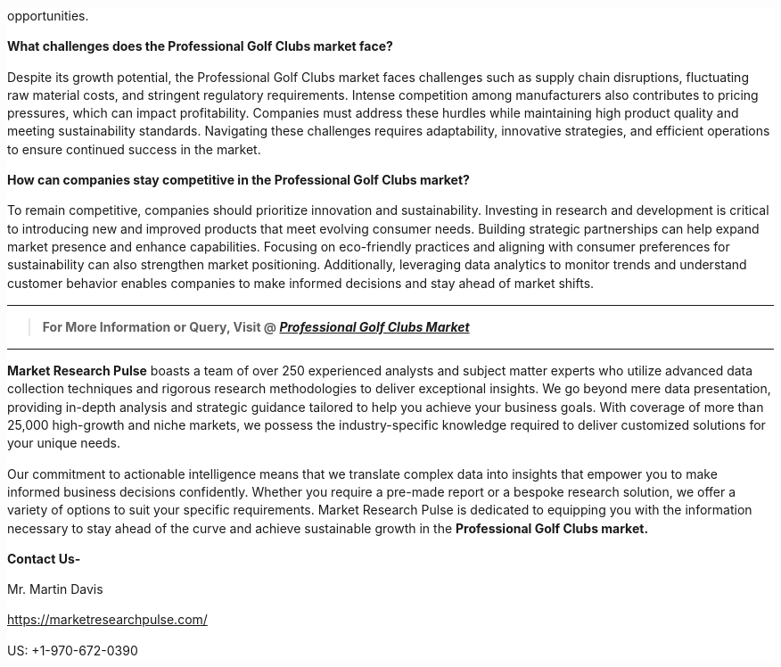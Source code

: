 opportunities.</p><p><strong>What challenges does the Professional Golf Clubs market face?</strong></p><p>Despite its growth potential, the Professional Golf Clubs market faces challenges such as supply chain disruptions, fluctuating raw material costs, and stringent regulatory requirements. Intense competition among manufacturers also contributes to pricing pressures, which can impact profitability. Companies must address these hurdles while maintaining high product quality and meeting sustainability standards. Navigating these challenges requires adaptability, innovative strategies, and efficient operations to ensure continued success in the market.</p><p><strong>How can companies stay competitive in the Professional Golf Clubs market?</strong></p><p>To remain competitive, companies should prioritize innovation and sustainability. Investing in research and development is critical to introducing new and improved products that meet evolving consumer needs. Building strategic partnerships can help expand market presence and enhance capabilities. Focusing on eco-friendly practices and aligning with consumer preferences for sustainability can also strengthen market positioning. Additionally, leveraging data analytics to monitor trends and understand customer behavior enables companies to make informed decisions and stay ahead of market shifts.</p><hr /><blockquote><p><strong>For More Information or Query, Visit @&nbsp;<em><a href="https://marketresearchpulse.com/report/16570/professional-golf-clubs-market?utm_source=Linkedin&utm_medium=0116">Professional Golf Clubs Market</a></em></strong></p></blockquote><hr /><p><strong>Market Research Pulse</strong> boasts a team of over 250 experienced analysts and subject matter experts who utilize advanced data collection techniques and rigorous research methodologies to deliver exceptional insights. We go beyond mere data presentation, providing in-depth analysis and strategic guidance tailored to help you achieve your business goals. With coverage of more than 25,000 high-growth and niche markets, we possess the industry-specific knowledge required to deliver customized solutions for your unique needs.</p><p>Our commitment to actionable intelligence means that we translate complex data into insights that empower you to make informed business decisions confidently. Whether you require a pre-made report or a bespoke research solution, we offer a variety of options to suit your specific requirements. Market Research Pulse is dedicated to equipping you with the information necessary to stay ahead of the curve and achieve sustainable growth in the <strong>Professional Golf Clubs market.</strong></p><p><strong>Contact Us-</strong></p><p>Mr. Martin Davis</p><p>https://marketresearchpulse.com/</p><p>US: +1-970-672-0390</p>
